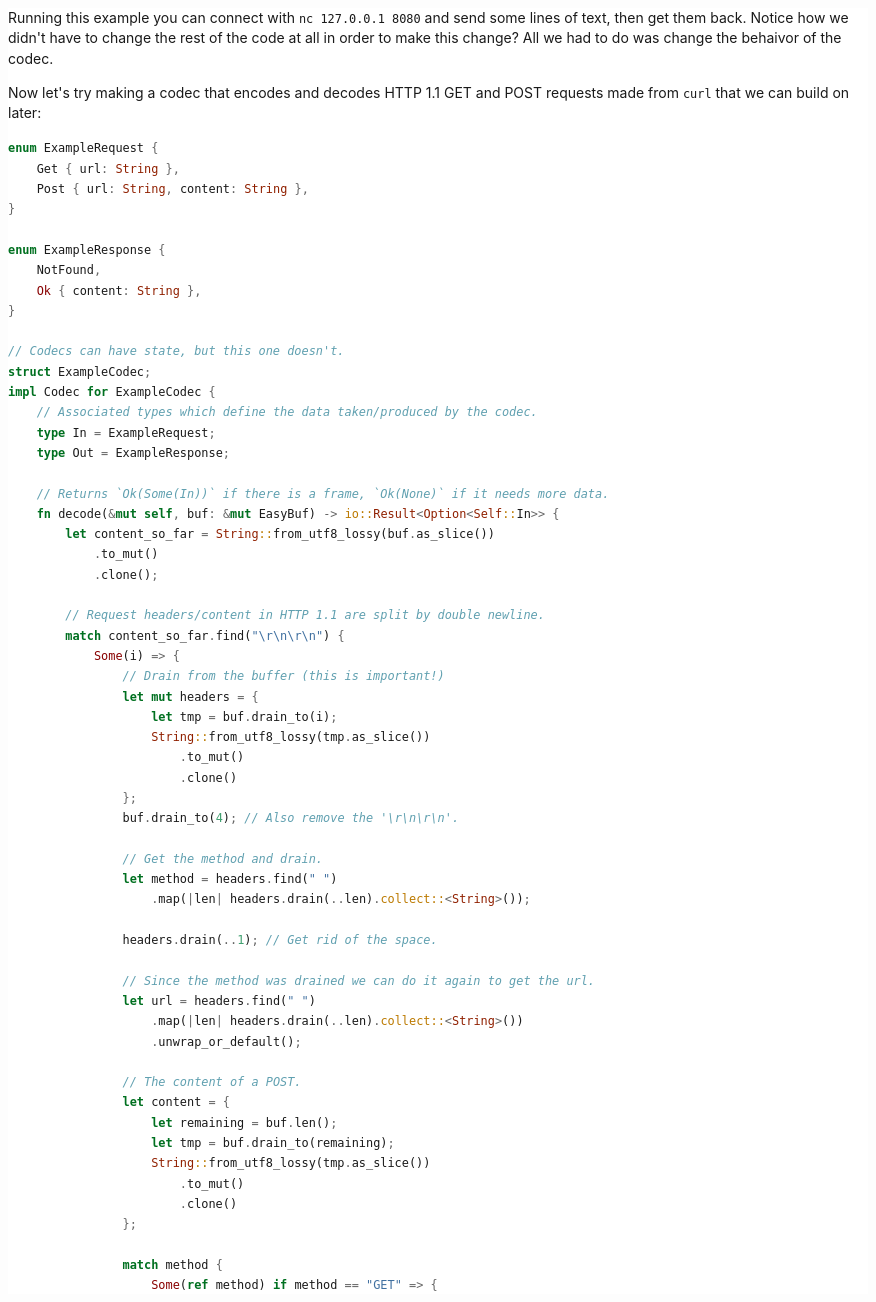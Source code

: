 Running this example you can connect with `nc 127.0.0.1 8080` and send some lines of text, then get them back. Notice how we didn't have to change the rest of the code at all in order to make this change? All we had to do was change the behaivor of the codec.

Now let's try making a codec that encodes and decodes HTTP 1.1 GET and POST requests made from `curl` that we can build on later:

```rust
enum ExampleRequest {
    Get { url: String },
    Post { url: String, content: String },
}

enum ExampleResponse {
    NotFound,
    Ok { content: String },
}

// Codecs can have state, but this one doesn't.
struct ExampleCodec;
impl Codec for ExampleCodec {
    // Associated types which define the data taken/produced by the codec.
    type In = ExampleRequest;
    type Out = ExampleResponse;

    // Returns `Ok(Some(In))` if there is a frame, `Ok(None)` if it needs more data.
    fn decode(&mut self, buf: &mut EasyBuf) -> io::Result<Option<Self::In>> {
        let content_so_far = String::from_utf8_lossy(buf.as_slice())
            .to_mut()
            .clone();

        // Request headers/content in HTTP 1.1 are split by double newline.
        match content_so_far.find("\r\n\r\n") {
            Some(i) => {
                // Drain from the buffer (this is important!)
                let mut headers = {
                    let tmp = buf.drain_to(i);
                    String::from_utf8_lossy(tmp.as_slice())
                        .to_mut()
                        .clone()
                };
                buf.drain_to(4); // Also remove the '\r\n\r\n'.

                // Get the method and drain.
                let method = headers.find(" ")
                    .map(|len| headers.drain(..len).collect::<String>());

                headers.drain(..1); // Get rid of the space.

                // Since the method was drained we can do it again to get the url.
                let url = headers.find(" ")
                    .map(|len| headers.drain(..len).collect::<String>())
                    .unwrap_or_default();

                // The content of a POST.
                let content = {
                    let remaining = buf.len();
                    let tmp = buf.drain_to(remaining);
                    String::from_utf8_lossy(tmp.as_slice())
                        .to_mut()
                        .clone()
                };

                match method {
                    Some(ref method) if method == "GET" => {
```